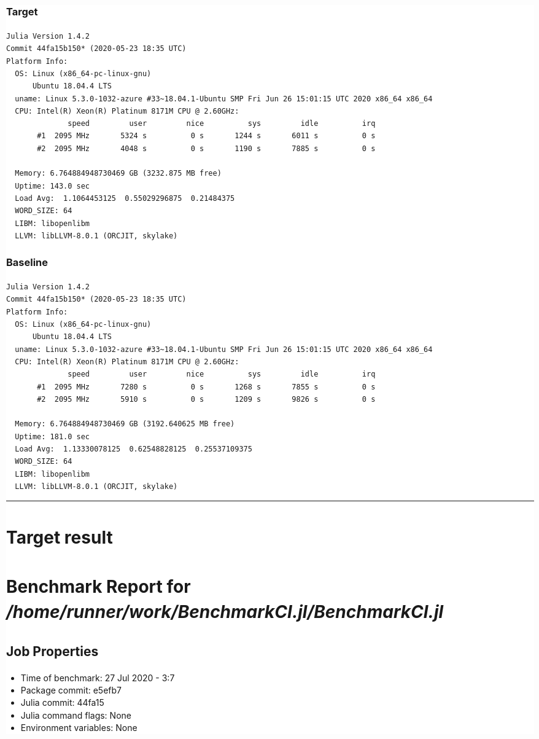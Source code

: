 ### Target
```
Julia Version 1.4.2
Commit 44fa15b150* (2020-05-23 18:35 UTC)
Platform Info:
  OS: Linux (x86_64-pc-linux-gnu)
      Ubuntu 18.04.4 LTS
  uname: Linux 5.3.0-1032-azure #33~18.04.1-Ubuntu SMP Fri Jun 26 15:01:15 UTC 2020 x86_64 x86_64
  CPU: Intel(R) Xeon(R) Platinum 8171M CPU @ 2.60GHz: 
              speed         user         nice          sys         idle          irq
       #1  2095 MHz       5324 s          0 s       1244 s       6011 s          0 s
       #2  2095 MHz       4048 s          0 s       1190 s       7885 s          0 s
       
  Memory: 6.764884948730469 GB (3232.875 MB free)
  Uptime: 143.0 sec
  Load Avg:  1.1064453125  0.55029296875  0.21484375
  WORD_SIZE: 64
  LIBM: libopenlibm
  LLVM: libLLVM-8.0.1 (ORCJIT, skylake)
```

### Baseline
```
Julia Version 1.4.2
Commit 44fa15b150* (2020-05-23 18:35 UTC)
Platform Info:
  OS: Linux (x86_64-pc-linux-gnu)
      Ubuntu 18.04.4 LTS
  uname: Linux 5.3.0-1032-azure #33~18.04.1-Ubuntu SMP Fri Jun 26 15:01:15 UTC 2020 x86_64 x86_64
  CPU: Intel(R) Xeon(R) Platinum 8171M CPU @ 2.60GHz: 
              speed         user         nice          sys         idle          irq
       #1  2095 MHz       7280 s          0 s       1268 s       7855 s          0 s
       #2  2095 MHz       5910 s          0 s       1209 s       9826 s          0 s
       
  Memory: 6.764884948730469 GB (3192.640625 MB free)
  Uptime: 181.0 sec
  Load Avg:  1.13330078125  0.62548828125  0.25537109375
  WORD_SIZE: 64
  LIBM: libopenlibm
  LLVM: libLLVM-8.0.1 (ORCJIT, skylake)
```

---
# Target result
# Benchmark Report for */home/runner/work/BenchmarkCI.jl/BenchmarkCI.jl*

## Job Properties
* Time of benchmark: 27 Jul 2020 - 3:7
* Package commit: e5efb7
* Julia commit: 44fa15
* Julia command flags: None
* Environment variables: None
